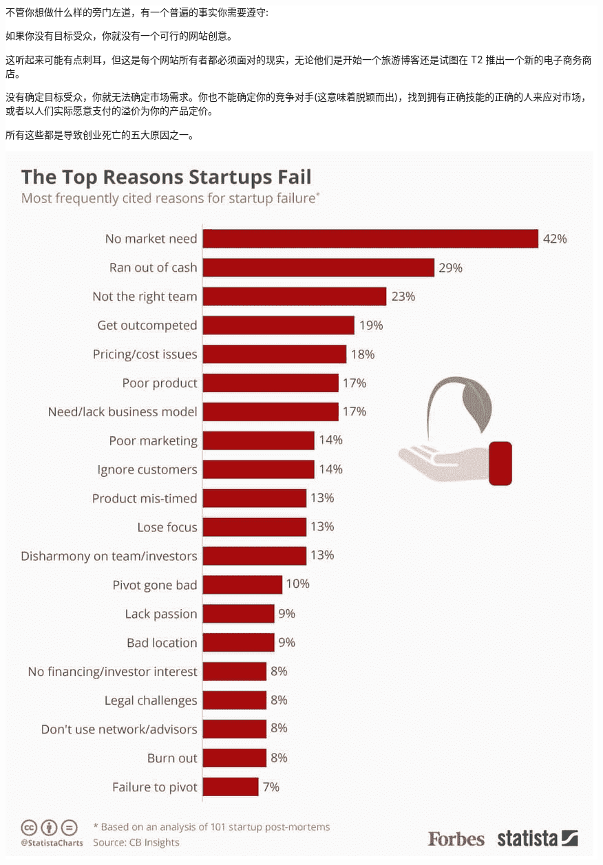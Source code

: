 不管你想做什么样的旁门左道，有一个普遍的事实你需要遵守:

如果你没有目标受众，你就没有一个可行的网站创意。

这听起来可能有点刺耳，但这是每个网站所有者都必须面对的现实，无论他们是开始一个旅游博客还是试图在 T2 推出一个新的电子商务商店。

没有确定目标受众，你就无法确定市场需求。你也不能确定你的竞争对手(这意味着脱颖而出)，找到拥有正确技能的正确的人来应对市场，或者以人们实际愿意支付的溢价为你的产品定价。

所有这些都是导致创业死亡的五大原因之一。

![Top reasons startups fails](img/50eabe883d6617cbfbeba042c728f882.png)
